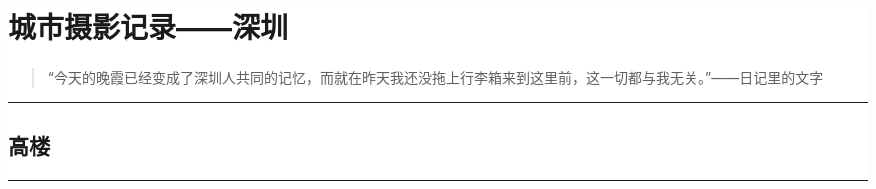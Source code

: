 # 城市摄影记录——深圳

> “今天的晚霞已经变成了深圳人共同的记忆，而就在昨天我还没拖上行李箱来到这里前，这一切都与我无关。”——日记里的文字

---

## 高楼

---

<div align=center>
